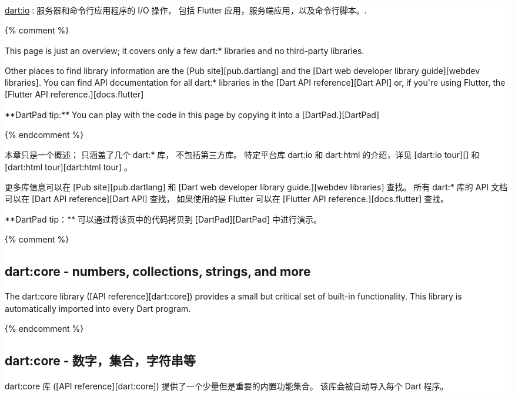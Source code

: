 [dart:io](#dartio)
: 服务器和命令行应用程序的 I/O 操作，
  包括 Flutter 应用，服务端应用，以及命令行脚本。.

{% comment %}

This page is just an overview;
it covers only a few dart:* libraries
and no third-party libraries.

Other places to find library information are the
[Pub site][pub.dartlang] and the
[Dart web developer library guide][webdev libraries].
You can find API documentation for all dart:* libraries in the
[Dart API reference][Dart API] or, if you're using Flutter,
the [Flutter API reference.][docs.flutter]

<aside class="alert alert-info" markdown="1">
  **DartPad tip:** You can play with the code in this page by copying it into a
  [DartPad.][DartPad]
</aside>

{% endcomment %}


本章只是一个概述；
只涵盖了几个 dart:* 库，
不包括第三方库。
特定平台库 dart:io 和 dart:html
的介绍，详见 [dart:io tour][] 和 [dart:html tour][dart:html tour] 。

更多库信息可以在
[Pub site][pub.dartlang] 和
[Dart web developer library guide.][webdev libraries] 查找。
所有 dart:* 库的 API 文档可以在
[Dart API reference][Dart API] 查找， 如果使用的是 Flutter
可以在 [Flutter API reference.][docs.flutter] 查找。

<aside class="alert alert-info" markdown="1">
  **DartPad tip：** 可以通过将该页中的代码拷贝到 [DartPad][DartPad] 中进行演示。
</aside>


{% comment %}

## dart:core - numbers, collections, strings, and more

The dart:core library ([API reference][dart:core])
provides a small but critical set of built-in functionality.
This library is automatically imported into every Dart program.

{% endcomment %}


## dart:core - 数字，集合，字符串等

dart:core 库 ([API reference][dart:core])
提供了一个少量但是重要的内置功能集合。
该库会被自动导入每个 Dart 程序。
